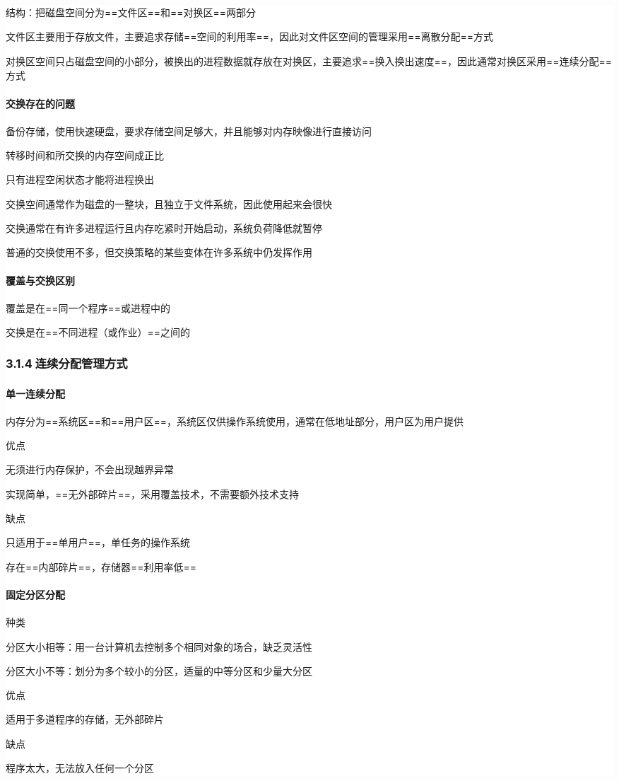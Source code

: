 结构：把磁盘空间分为==文件区==和==对换区==两部分

文件区主要用于存放文件，主要追求存储==空间的利用率==，因此对文件区空间的管理采用==离散分配==方式

对换区空间只占磁盘空间的小部分，被换出的进程数据就存放在对换区，主要追求==换入换出速度==，因此通常对换区采用==连续分配==方式

#### 交换存在的问题

备份存储，使用快速硬盘，要求存储空间足够大，并且能够对内存映像进行直接访问

转移时间和所交换的内存空间成正比

只有进程空闲状态才能将进程换出

交换空间通常作为磁盘的一整块，且独立于文件系统，因此使用起来会很快

交换通常在有许多进程运行且内存吃紧时开始启动，系统负荷降低就暂停

普通的交换使用不多，但交换策略的某些变体在许多系统中仍发挥作用

#### 覆盖与交换区别

覆盖是在==同一个程序==或进程中的

交换是在==不同进程（或作业）==之间的



### 3.1.4 连续分配管理方式

#### 单一连续分配

内存分为==系统区==和==用户区==，系统区仅供操作系统使用，通常在低地址部分，用户区为用户提供

优点

无须进行内存保护，不会出现越界异常

实现简单，==无外部碎片==，采用覆盖技术，不需要额外技术支持

缺点

只适用于==单用户==，单任务的操作系统

存在==内部碎片==，存储器==利用率低==


#### 固定分区分配


种类

分区大小相等：用一台计算机去控制多个相同对象的场合，缺乏灵活性

分区大小不等：划分为多个较小的分区，适量的中等分区和少量大分区

优点

适用于多道程序的存储，无外部碎片

缺点

程序太大，无法放入任何一个分区
